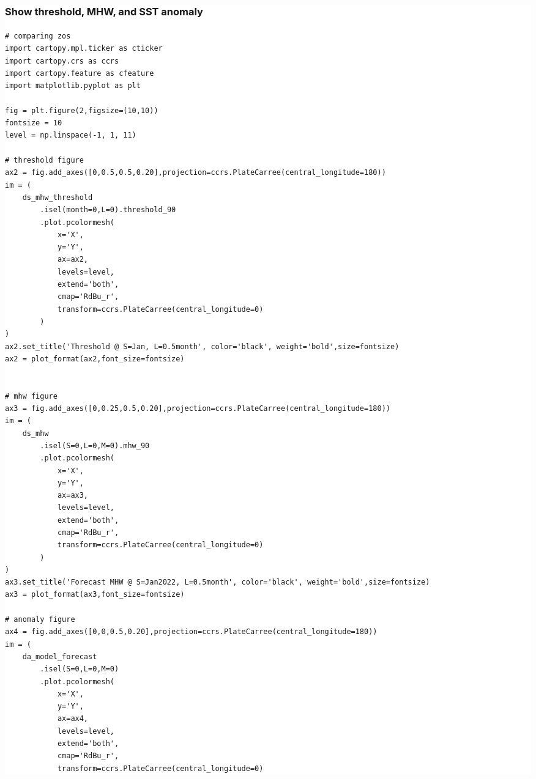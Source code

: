 ### Show threshold, MHW, and SST anomaly

```{code-cell} ipython3
# comparing zos  
import cartopy.mpl.ticker as cticker
import cartopy.crs as ccrs
import cartopy.feature as cfeature
import matplotlib.pyplot as plt

fig = plt.figure(2,figsize=(10,10))
fontsize = 10
level = np.linspace(-1, 1, 11)

# threshold figure
ax2 = fig.add_axes([0,0.5,0.5,0.20],projection=ccrs.PlateCarree(central_longitude=180))
im = (
    ds_mhw_threshold
        .isel(month=0,L=0).threshold_90
        .plot.pcolormesh(
            x='X',
            y='Y',
            ax=ax2, 
            levels=level, 
            extend='both', 
            cmap='RdBu_r',
            transform=ccrs.PlateCarree(central_longitude=0)
        )
)
ax2.set_title('Threshold @ S=Jan, L=0.5month', color='black', weight='bold',size=fontsize)
ax2 = plot_format(ax2,font_size=fontsize)


# mhw figure
ax3 = fig.add_axes([0,0.25,0.5,0.20],projection=ccrs.PlateCarree(central_longitude=180))
im = (
    ds_mhw
        .isel(S=0,L=0,M=0).mhw_90
        .plot.pcolormesh(
            x='X',
            y='Y',
            ax=ax3, 
            levels=level, 
            extend='both', 
            cmap='RdBu_r',
            transform=ccrs.PlateCarree(central_longitude=0)
        )
)
ax3.set_title('Forecast MHW @ S=Jan2022, L=0.5month', color='black', weight='bold',size=fontsize)
ax3 = plot_format(ax3,font_size=fontsize)

# anomaly figure
ax4 = fig.add_axes([0,0,0.5,0.20],projection=ccrs.PlateCarree(central_longitude=180))
im = (
    da_model_forecast
        .isel(S=0,L=0,M=0)
        .plot.pcolormesh(
            x='X',
            y='Y',
            ax=ax4, 
            levels=level, 
            extend='both', 
            cmap='RdBu_r',
            transform=ccrs.PlateCarree(central_longitude=0)
```